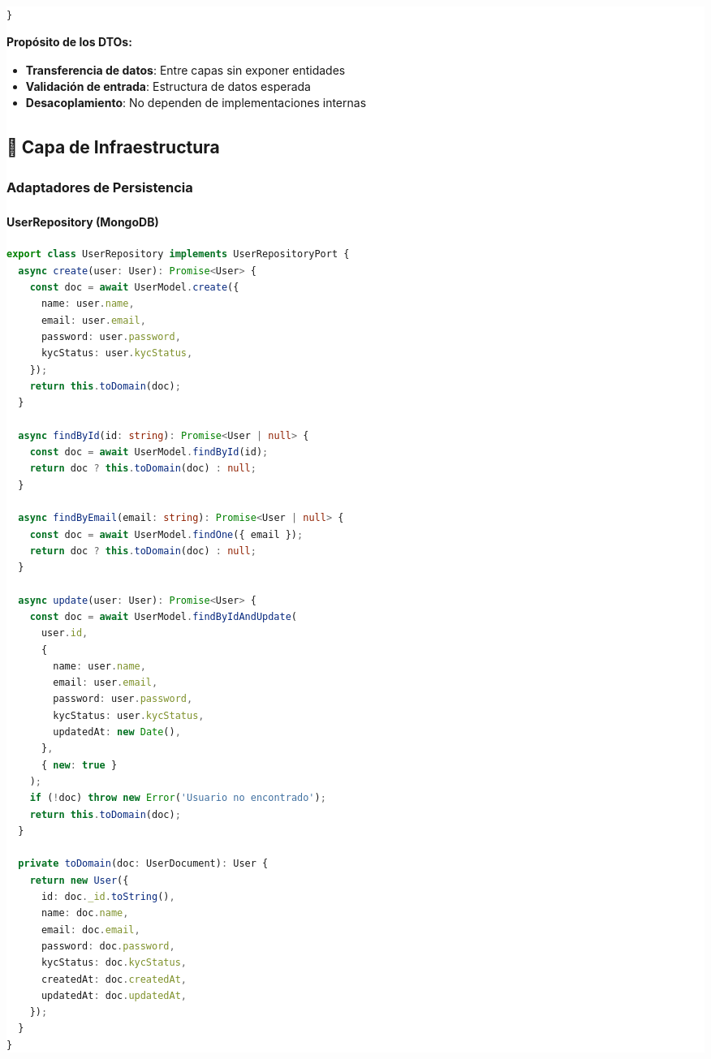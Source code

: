 ```typescript
}
```

**Propósito de los DTOs:**
- **Transferencia de datos**: Entre capas sin exponer entidades
- **Validación de entrada**: Estructura de datos esperada
- **Desacoplamiento**: No dependen de implementaciones internas

## 🔌 Capa de Infraestructura

### Adaptadores de Persistencia

#### UserRepository (MongoDB)
```typescript
export class UserRepository implements UserRepositoryPort {
  async create(user: User): Promise<User> {
    const doc = await UserModel.create({
      name: user.name,
      email: user.email,
      password: user.password,
      kycStatus: user.kycStatus,
    });
    return this.toDomain(doc);
  }

  async findById(id: string): Promise<User | null> {
    const doc = await UserModel.findById(id);
    return doc ? this.toDomain(doc) : null;
  }

  async findByEmail(email: string): Promise<User | null> {
    const doc = await UserModel.findOne({ email });
    return doc ? this.toDomain(doc) : null;
  }

  async update(user: User): Promise<User> {
    const doc = await UserModel.findByIdAndUpdate(
      user.id,
      {
        name: user.name,
        email: user.email,
        password: user.password,
        kycStatus: user.kycStatus,
        updatedAt: new Date(),
      },
      { new: true }
    );
    if (!doc) throw new Error('Usuario no encontrado');
    return this.toDomain(doc);
  }

  private toDomain(doc: UserDocument): User {
    return new User({
      id: doc._id.toString(),
      name: doc.name,
      email: doc.email,
      password: doc.password,
      kycStatus: doc.kycStatus,
      createdAt: doc.createdAt,
      updatedAt: doc.updatedAt,
    });
  }
}
```